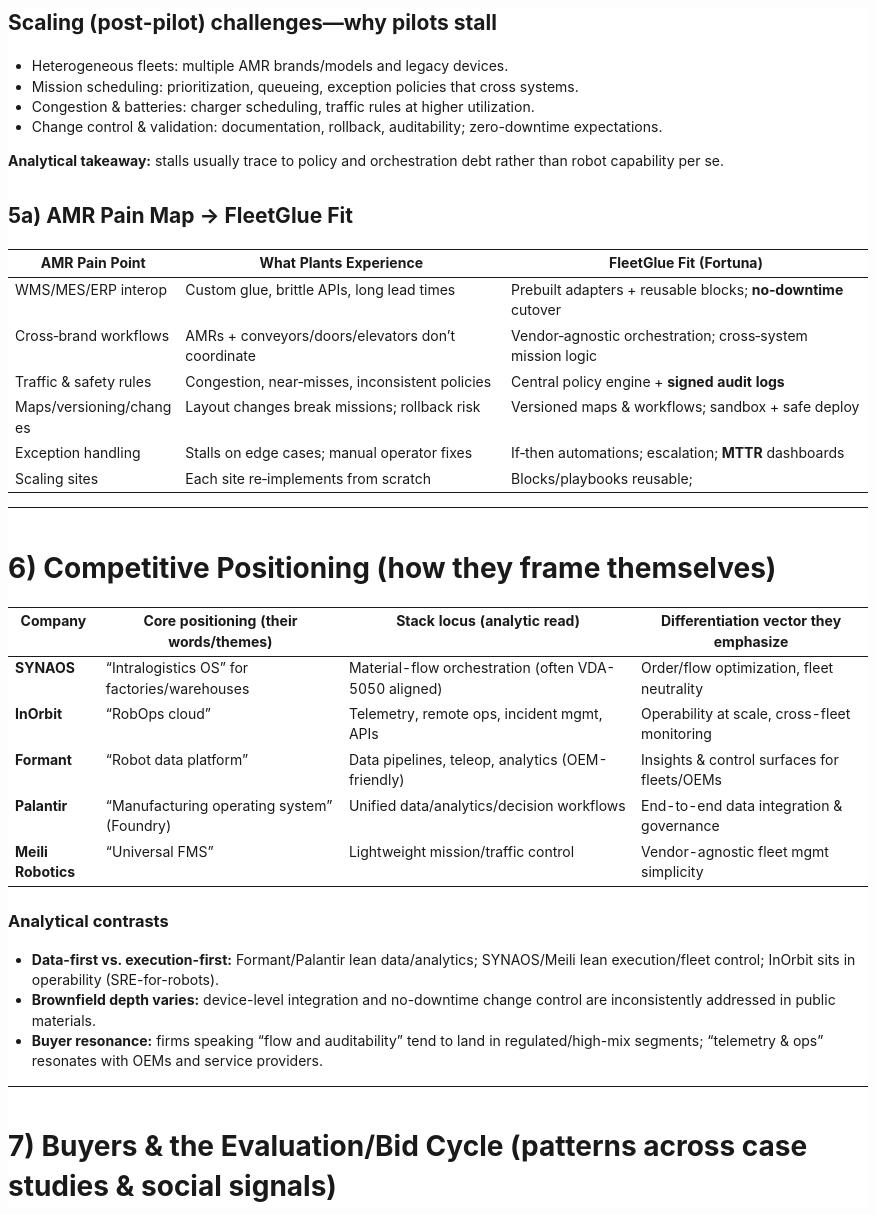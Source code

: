 ## Scaling (post-pilot) challenges—why pilots stall
- Heterogeneous fleets: multiple AMR brands/models and legacy devices.  
- Mission scheduling: prioritization, queueing, exception policies that cross systems.  
- Congestion & batteries: charger scheduling, traffic rules at higher utilization.  
- Change control & validation: documentation, rollback, auditability; zero-downtime expectations.  

**Analytical takeaway:** stalls usually trace to policy and orchestration debt rather than robot capability per se.  

## 5a) AMR Pain Map → FleetGlue Fit

| AMR Pain Point            | What Plants Experience                                  | FleetGlue Fit (Fortuna)                                      |
|---------------------------|----------------------------------------------------------|--------------------------------------------------------------|
| WMS/MES/ERP interop       | Custom glue, brittle APIs, long lead times               | Prebuilt adapters + reusable blocks; **no‑downtime** cutover |
| Cross‑brand workflows     | AMRs + conveyors/doors/elevators don’t coordinate        | Vendor‑agnostic orchestration; cross‑system mission logic    |
| Traffic & safety rules    | Congestion, near‑misses, inconsistent policies           | Central policy engine + **signed audit logs**                |
| Maps/versioning/changes   | Layout changes break missions; rollback risk             | Versioned maps & workflows; sandbox + safe deploy            |
| Exception handling        | Stalls on edge cases; manual operator fixes              | If‑then automations; escalation; **MTTR** dashboards         |
| Scaling sites             | Each site re‑implements from scratch                     | Blocks/playbooks reusable; 

---

# 6) Competitive Positioning (how they frame themselves)

| Company        | Core positioning (their words/themes)      | Stack locus (analytic read)                | Differentiation vector they emphasize |
|----------------|--------------------------------------------|-------------------------------------------|----------------------------------------|
| **SYNAOS**     | “Intralogistics OS” for factories/warehouses | Material-flow orchestration (often VDA-5050 aligned) | Order/flow optimization, fleet neutrality |
| **InOrbit**    | “RobOps cloud”                             | Telemetry, remote ops, incident mgmt, APIs | Operability at scale, cross-fleet monitoring |
| **Formant**    | “Robot data platform”                      | Data pipelines, teleop, analytics (OEM-friendly) | Insights & control surfaces for fleets/OEMs |
| **Palantir**   | “Manufacturing operating system” (Foundry) | Unified data/analytics/decision workflows  | End-to-end data integration & governance |
| **Meili Robotics** | “Universal FMS”                        | Lightweight mission/traffic control        | Vendor-agnostic fleet mgmt simplicity |

### Analytical contrasts
- **Data-first vs. execution-first:** Formant/Palantir lean data/analytics; SYNAOS/Meili lean execution/fleet control; InOrbit sits in operability (SRE-for-robots).  
- **Brownfield depth varies:** device-level integration and no-downtime change control are inconsistently addressed in public materials.  
- **Buyer resonance:** firms speaking “flow and auditability” tend to land in regulated/high-mix segments; “telemetry & ops” resonates with OEMs and service providers.  

---

# 7) Buyers & the Evaluation/Bid Cycle (patterns across case studies & social signals)

